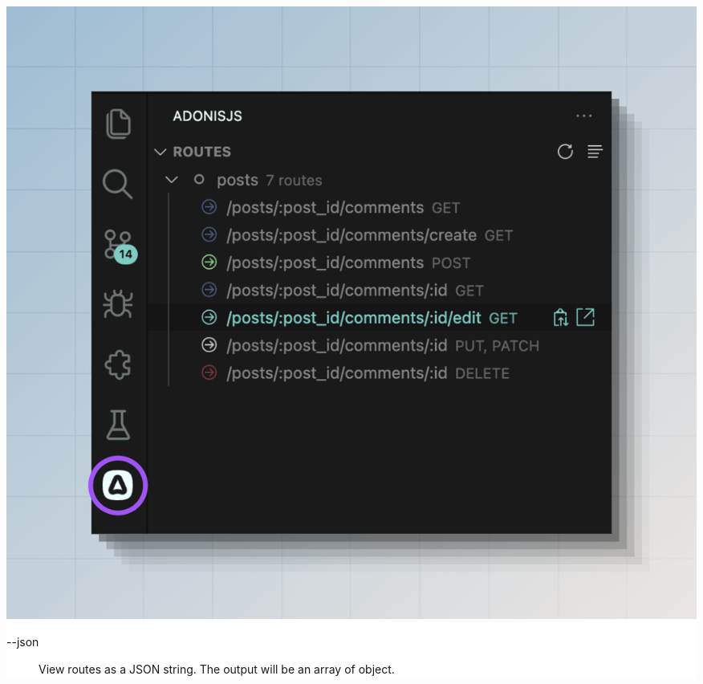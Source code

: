 ![](../http/vscode_routes_list.png)

<dl>

<dt>

--json

</dt>

<dd>

View routes as a JSON string. The output will be an array of object.

</dd>
